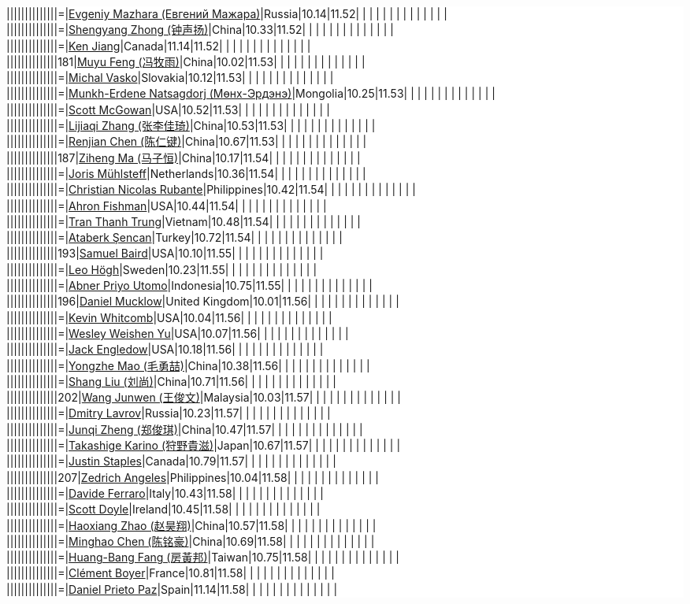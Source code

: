 ||||||||||||||=|[Evgeniy Mazhara (Евгений Мажара)](https://www.worldcubeassociation.org/persons/2018MAZH01)|Russia|10.14|11.52|  |  |  |  |  |  |  |  |  |  |  |  |  |  
||||||||||||||=|[Shengyang Zhong (钟声扬)](https://www.worldcubeassociation.org/persons/2016ZHON06)|China|10.33|11.52|  |  |  |  |  |  |  |  |  |  |  |  |  |  
||||||||||||||=|[Ken Jiang](https://www.worldcubeassociation.org/persons/2015JIAN03)|Canada|11.14|11.52|  |  |  |  |  |  |  |  |  |  |  |  |  |  
||||||||||||||181|[Muyu Feng (冯牧雨)](https://www.worldcubeassociation.org/persons/2016FENG01)|China|10.02|11.53|  |  |  |  |  |  |  |  |  |  |  |  |  |  
||||||||||||||=|[Michal Vasko](https://www.worldcubeassociation.org/persons/2012VASK03)|Slovakia|10.12|11.53|  |  |  |  |  |  |  |  |  |  |  |  |  |  
||||||||||||||=|[Munkh-Erdene Natsagdorj (Мөнх-Эрдэнэ)](https://www.worldcubeassociation.org/persons/2017NATS02)|Mongolia|10.25|11.53|  |  |  |  |  |  |  |  |  |  |  |  |  |  
||||||||||||||=|[Scott McGowan](https://www.worldcubeassociation.org/persons/2017MCGO02)|USA|10.52|11.53|  |  |  |  |  |  |  |  |  |  |  |  |  |  
||||||||||||||=|[Lijiaqi Zhang (张李佳琦)](https://www.worldcubeassociation.org/persons/2011ZHAN03)|China|10.53|11.53|  |  |  |  |  |  |  |  |  |  |  |  |  |  
||||||||||||||=|[Renjian Chen (陈仁键)](https://www.worldcubeassociation.org/persons/2016CHER03)|China|10.67|11.53|  |  |  |  |  |  |  |  |  |  |  |  |  |  
||||||||||||||187|[Ziheng Ma (马子恒)](https://www.worldcubeassociation.org/persons/2012MAZI01)|China|10.17|11.54|  |  |  |  |  |  |  |  |  |  |  |  |  |  
||||||||||||||=|[Joris Mühlsteff](https://www.worldcubeassociation.org/persons/2008MHLS01)|Netherlands|10.36|11.54|  |  |  |  |  |  |  |  |  |  |  |  |  |  
||||||||||||||=|[Christian Nicolas Rubante](https://www.worldcubeassociation.org/persons/2016RUBA03)|Philippines|10.42|11.54|  |  |  |  |  |  |  |  |  |  |  |  |  |  
||||||||||||||=|[Ahron Fishman](https://www.worldcubeassociation.org/persons/2018FISH02)|USA|10.44|11.54|  |  |  |  |  |  |  |  |  |  |  |  |  |  
||||||||||||||=|[Tran Thanh Trung](https://www.worldcubeassociation.org/persons/2017TRUN05)|Vietnam|10.48|11.54|  |  |  |  |  |  |  |  |  |  |  |  |  |  
||||||||||||||=|[Ataberk Şencan](https://www.worldcubeassociation.org/persons/2016SENC01)|Turkey|10.72|11.54|  |  |  |  |  |  |  |  |  |  |  |  |  |  
||||||||||||||193|[Samuel Baird](https://www.worldcubeassociation.org/persons/2016BAIR01)|USA|10.10|11.55|  |  |  |  |  |  |  |  |  |  |  |  |  |  
||||||||||||||=|[Leo Högh](https://www.worldcubeassociation.org/persons/2012HAGH01)|Sweden|10.23|11.55|  |  |  |  |  |  |  |  |  |  |  |  |  |  
||||||||||||||=|[Abner Priyo Utomo](https://www.worldcubeassociation.org/persons/2010UTOM02)|Indonesia|10.75|11.55|  |  |  |  |  |  |  |  |  |  |  |  |  |  
||||||||||||||196|[Daniel Mucklow](https://www.worldcubeassociation.org/persons/2009MUCK01)|United Kingdom|10.01|11.56|  |  |  |  |  |  |  |  |  |  |  |  |  |  
||||||||||||||=|[Kevin Whitcomb](https://www.worldcubeassociation.org/persons/2014WHIT02)|USA|10.04|11.56|  |  |  |  |  |  |  |  |  |  |  |  |  |  
||||||||||||||=|[Wesley Weishen Yu](https://www.worldcubeassociation.org/persons/2014YUWE01)|USA|10.07|11.56|  |  |  |  |  |  |  |  |  |  |  |  |  |  
||||||||||||||=|[Jack Engledow](https://www.worldcubeassociation.org/persons/2013ENGL01)|USA|10.18|11.56|  |  |  |  |  |  |  |  |  |  |  |  |  |  
||||||||||||||=|[Yongzhe Mao (毛勇喆)](https://www.worldcubeassociation.org/persons/2013MAOY01)|China|10.38|11.56|  |  |  |  |  |  |  |  |  |  |  |  |  |  
||||||||||||||=|[Shang Liu (刘尚)](https://www.worldcubeassociation.org/persons/2017LIUS01)|China|10.71|11.56|  |  |  |  |  |  |  |  |  |  |  |  |  |  
||||||||||||||202|[Wang Junwen (王俊文)](https://www.worldcubeassociation.org/persons/2009JUNW01)|Malaysia|10.03|11.57|  |  |  |  |  |  |  |  |  |  |  |  |  |  
||||||||||||||=|[Dmitry Lavrov](https://www.worldcubeassociation.org/persons/2013LAVR03)|Russia|10.23|11.57|  |  |  |  |  |  |  |  |  |  |  |  |  |  
||||||||||||||=|[Junqi Zheng (郑俊琪)](https://www.worldcubeassociation.org/persons/2017ZHEN37)|China|10.47|11.57|  |  |  |  |  |  |  |  |  |  |  |  |  |  
||||||||||||||=|[Takashige Karino (狩野貴滋)](https://www.worldcubeassociation.org/persons/2017KARI02)|Japan|10.67|11.57|  |  |  |  |  |  |  |  |  |  |  |  |  |  
||||||||||||||=|[Justin Staples](https://www.worldcubeassociation.org/persons/2010STAP01)|Canada|10.79|11.57|  |  |  |  |  |  |  |  |  |  |  |  |  |  
||||||||||||||207|[Zedrich Angeles](https://www.worldcubeassociation.org/persons/2016ANGE03)|Philippines|10.04|11.58|  |  |  |  |  |  |  |  |  |  |  |  |  |  
||||||||||||||=|[Davide Ferraro](https://www.worldcubeassociation.org/persons/2012FERR06)|Italy|10.43|11.58|  |  |  |  |  |  |  |  |  |  |  |  |  |  
||||||||||||||=|[Scott Doyle](https://www.worldcubeassociation.org/persons/2015DOYL04)|Ireland|10.45|11.58|  |  |  |  |  |  |  |  |  |  |  |  |  |  
||||||||||||||=|[Haoxiang Zhao (赵昊翔)](https://www.worldcubeassociation.org/persons/2017ZHAO38)|China|10.57|11.58|  |  |  |  |  |  |  |  |  |  |  |  |  |  
||||||||||||||=|[Minghao Chen (陈铭豪)](https://www.worldcubeassociation.org/persons/2009CHEN42)|China|10.69|11.58|  |  |  |  |  |  |  |  |  |  |  |  |  |  
||||||||||||||=|[Huang-Bang Fang (房黃邦)](https://www.worldcubeassociation.org/persons/2017FANG10)|Taiwan|10.75|11.58|  |  |  |  |  |  |  |  |  |  |  |  |  |  
||||||||||||||=|[Clément Boyer](https://www.worldcubeassociation.org/persons/2014BOYE01)|France|10.81|11.58|  |  |  |  |  |  |  |  |  |  |  |  |  |  
||||||||||||||=|[Daniel Prieto Paz](https://www.worldcubeassociation.org/persons/2008PRIE01)|Spain|11.14|11.58|  |  |  |  |  |  |  |  |  |  |  |  |  |  